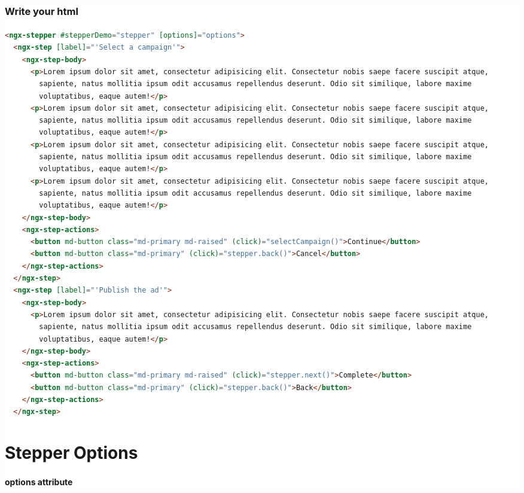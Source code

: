 ### Write your html

```html      
<ngx-stepper #stepperDemo="stepper" [options]="options">
  <ngx-step [label]="'Select a campaign'">
    <ngx-step-body>
      <p>Lorem ipsum dolor sit amet, consectetur adipisicing elit. Consectetur nobis saepe facere suscipit atque,
        sapiente, natus mollitia ipsum odit accusamus repellendus deserunt. Odio sit similique, labore maxime
        voluptatibus, eaque autem!</p>
      <p>Lorem ipsum dolor sit amet, consectetur adipisicing elit. Consectetur nobis saepe facere suscipit atque,
        sapiente, natus mollitia ipsum odit accusamus repellendus deserunt. Odio sit similique, labore maxime
        voluptatibus, eaque autem!</p>
      <p>Lorem ipsum dolor sit amet, consectetur adipisicing elit. Consectetur nobis saepe facere suscipit atque,
        sapiente, natus mollitia ipsum odit accusamus repellendus deserunt. Odio sit similique, labore maxime
        voluptatibus, eaque autem!</p>
      <p>Lorem ipsum dolor sit amet, consectetur adipisicing elit. Consectetur nobis saepe facere suscipit atque,
        sapiente, natus mollitia ipsum odit accusamus repellendus deserunt. Odio sit similique, labore maxime
        voluptatibus, eaque autem!</p>
    </ngx-step-body>
    <ngx-step-actions>
      <button md-button class="md-primary md-raised" (click)="selectCampaign()">Continue</button>
      <button md-button class="md-primary" (click)="stepper.back()">Cancel</button>
    </ngx-step-actions>
  </ngx-step>
  <ngx-step [label]="'Publish the ad'">
    <ngx-step-body>
      <p>Lorem ipsum dolor sit amet, consectetur adipisicing elit. Consectetur nobis saepe facere suscipit atque,
        sapiente, natus mollitia ipsum odit accusamus repellendus deserunt. Odio sit similique, labore maxime
        voluptatibus, eaque autem!</p>
    </ngx-step-body>
    <ngx-step-actions>
      <button md-button class="md-primary md-raised" (click)="stepper.next()">Complete</button>
      <button md-button class="md-primary" (click)="stepper.back()">Back</button>
    </ngx-step-actions>
  </ngx-step>
```

# Stepper Options

**options attribute**
